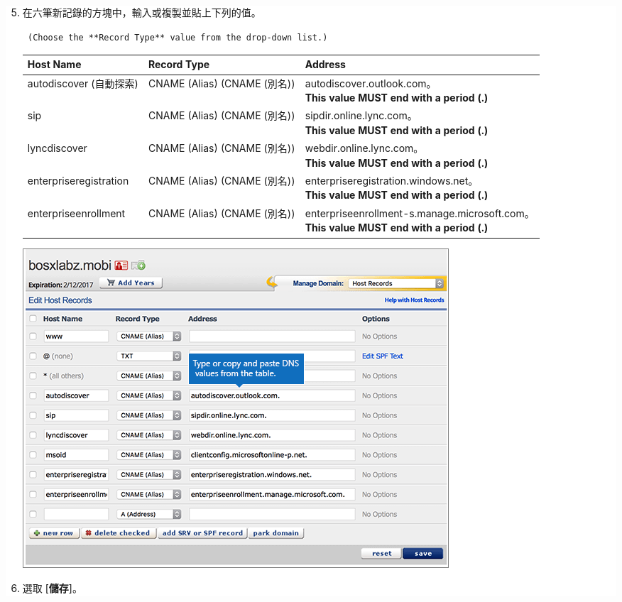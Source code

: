 5. 在六筆新記錄的方塊中，輸入或複製並貼上下列的值。
    
        (Choose the **Record Type** value from the drop-down list.) 
        
    |**Host Name**|**Record Type**|**Address**|
    |:-----|:-----|:-----|
    |autodiscover (自動探索)  <br/> |CNAME (Alias) (CNAME (別名))  <br/> |autodiscover.outlook.com。  <br/> **This value MUST end with a period (.)** <br/> |
    |sip  <br/> |CNAME (Alias) (CNAME (別名))  <br/> |sipdir.online.lync.com。  <br/> **This value MUST end with a period (.)** <br/> |
    |lyncdiscover  <br/> |CNAME (Alias) (CNAME (別名))  <br/> |webdir.online.lync.com。  <br/> **This value MUST end with a period (.)** <br/> |
    |enterpriseregistration  <br/> |CNAME (Alias) (CNAME (別名))  <br/> |enterpriseregistration.windows.net。  <br/> **This value MUST end with a period (.)** <br/> |
    |enterpriseenrollment  <br/> |CNAME (Alias) (CNAME (別名))  <br/> |enterpriseenrollment-s.manage.microsoft.com。  <br/> **This value MUST end with a period (.)** <br/> |
   
    ![eNom-BP-Configure-3-2](../../media/672371c0-51af-44ba-bb18-80286b7676c1.png)
  
6. 選取 [**儲存**]。
    